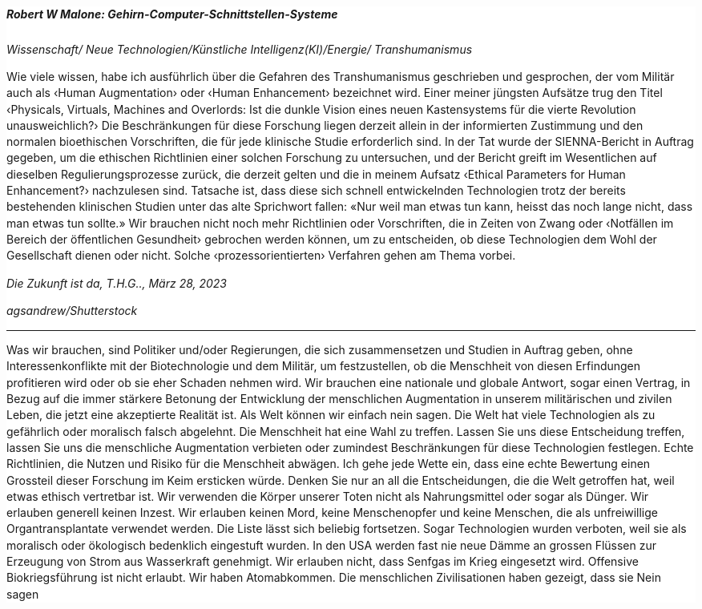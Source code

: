 ##### Robert W Malone: Gehirn-Computer-Schnittstellen-Systeme
_Wissenschaft/ Neue Technologien/Künstliche Intelligenz(KI)/Energie/ Transhumanismus_

Wie viele wissen, habe ich ausführlich über die Gefahren des Transhumanismus geschrieben und gesprochen, der vom Militär auch als ‹Human Augmentation› oder ‹Human Enhancement› bezeichnet wird. Einer
meiner jüngsten Aufsätze trug den Titel ‹Physicals, Virtuals, Machines and Overlords: Ist die dunkle Vision
eines neuen Kastensystems für die vierte Revolution unausweichlich?›
Die Beschränkungen für diese Forschung liegen derzeit allein in der informierten Zustimmung und den
normalen bioethischen Vorschriften, die für jede klinische Studie erforderlich sind. In der Tat wurde der
SIENNA-Bericht in Auftrag gegeben, um die ethischen Richtlinien einer solchen Forschung zu untersuchen,
und der Bericht greift im Wesentlichen auf dieselben Regulierungsprozesse zurück, die derzeit gelten und
die in meinem Aufsatz ‹Ethical Parameters for Human Enhancement?› nachzulesen sind.
Tatsache ist, dass diese sich schnell entwickelnden Technologien trotz der bereits bestehenden klinischen
Studien unter das alte Sprichwort fallen: «Nur weil man etwas tun kann, heisst das noch lange nicht, dass
man etwas tun sollte.»
Wir brauchen nicht noch mehr Richtlinien oder Vorschriften, die in Zeiten von Zwang oder ‹Notfällen im
Bereich der öffentlichen Gesundheit› gebrochen werden können, um zu entscheiden, ob diese Technologien
dem Wohl der Gesellschaft dienen oder nicht. Solche ‹prozessorientierten› Verfahren gehen am Thema
vorbei.

_Die Zukunft ist da, T.H.G.., März 28, 2023_

_agsandrew/Shutterstock_


-----

Was wir brauchen, sind Politiker und/oder Regierungen, die sich zusammensetzen und Studien in Auftrag
geben, ohne Interessenkonflikte mit der Biotechnologie und dem Militär, um festzustellen, ob die Menschheit von diesen Erfindungen profitieren wird oder ob sie eher Schaden nehmen wird. Wir brauchen eine
nationale und globale Antwort, sogar einen Vertrag, in Bezug auf die immer stärkere Betonung der Entwicklung der menschlichen Augmentation in unserem militärischen und zivilen Leben, die jetzt eine akzeptierte
Realität ist. Als Welt können wir einfach nein sagen. Die Welt hat viele Technologien als zu gefährlich oder
moralisch falsch abgelehnt. Die Menschheit hat eine Wahl zu treffen. Lassen Sie uns diese Entscheidung
treffen, lassen Sie uns die menschliche Augmentation verbieten oder zumindest Beschränkungen für diese
Technologien festlegen. Echte Richtlinien, die Nutzen und Risiko für die Menschheit abwägen. Ich gehe jede
Wette ein, dass eine echte Bewertung einen Grossteil dieser Forschung im Keim ersticken würde.
Denken Sie nur an all die Entscheidungen, die die Welt getroffen hat, weil etwas ethisch vertretbar ist. Wir
verwenden die Körper unserer Toten nicht als Nahrungsmittel oder sogar als Dünger. Wir erlauben generell
keinen Inzest. Wir erlauben keinen Mord, keine Menschenopfer und keine Menschen, die als unfreiwillige
Organtransplantate verwendet werden. Die Liste lässt sich beliebig fortsetzen.
Sogar Technologien wurden verboten, weil sie als moralisch oder ökologisch bedenklich eingestuft wurden.
In den USA werden fast nie neue Dämme an grossen Flüssen zur Erzeugung von Strom aus Wasserkraft
genehmigt. Wir erlauben nicht, dass Senfgas im Krieg eingesetzt wird. Offensive Biokriegsführung ist nicht
erlaubt. Wir haben Atomabkommen. Die menschlichen Zivilisationen haben gezeigt, dass sie Nein sagen